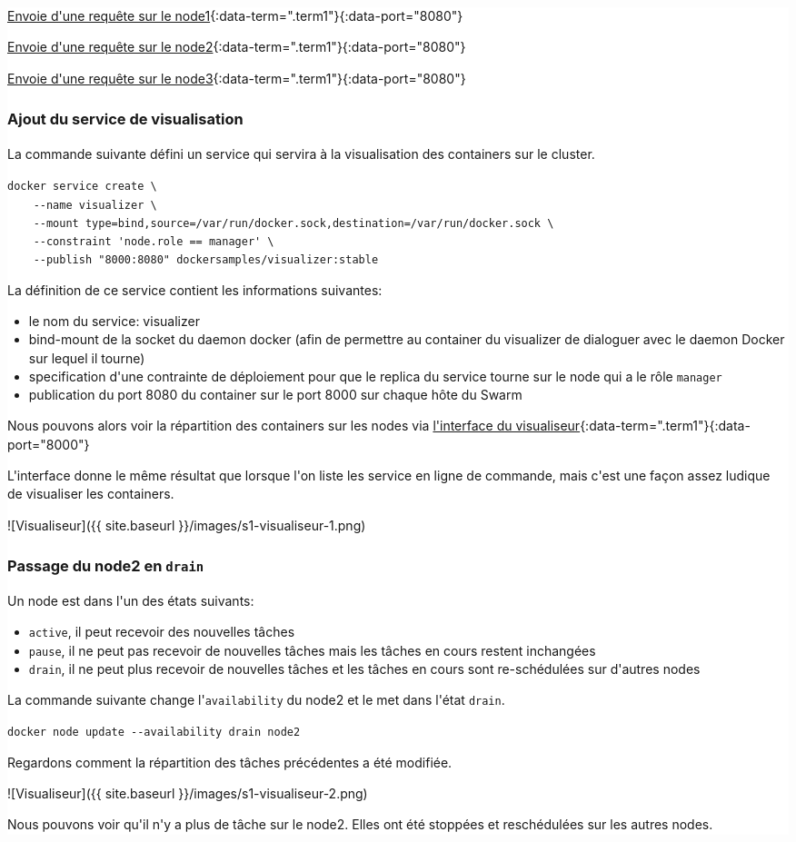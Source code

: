 [Envoie d'une requête sur le node1](/){:data-term=".term1"}{:data-port="8080"}

[Envoie d'une requête sur le node2](/){:data-term=".term1"}{:data-port="8080"}

[Envoie d'une requête sur le node3](/){:data-term=".term1"}{:data-port="8080"}

### Ajout du service de visualisation

La commande suivante défini un service qui servira à la visualisation des containers sur le cluster.

```.term1
docker service create \
    --name visualizer \
    --mount type=bind,source=/var/run/docker.sock,destination=/var/run/docker.sock \
    --constraint 'node.role == manager' \
    --publish "8000:8080" dockersamples/visualizer:stable
```
 
La définition de ce service contient les informations suivantes:
- le nom du service: visualizer
- bind-mount de la socket du daemon docker (afin de permettre au container du visualizer de dialoguer avec le daemon Docker sur lequel il tourne)
- specification d'une contrainte de déploiement pour que le replica du service tourne sur le node qui a le rôle `manager`
- publication du port 8080 du container sur le port 8000 sur chaque hôte du Swarm

Nous pouvons alors voir la répartition des containers sur les nodes via [l'interface du visualiseur](/){:data-term=".term1"}{:data-port="8000"}

L'interface donne le même résultat que lorsque l'on liste les service en ligne de commande, mais c'est une façon assez ludique de visualiser les containers.

![Visualiseur]({{ site.baseurl }}/images/s1-visualiseur-1.png)

### Passage du node2 en `drain`

Un node est dans l'un des états suivants:

- `active`, il peut recevoir des nouvelles tâches
- `pause`, il ne peut pas recevoir de nouvelles tâches mais les tâches en cours restent inchangées
- `drain`, il ne peut plus recevoir de nouvelles tâches et les tâches en cours sont re-schédulées sur d'autres nodes

La commande suivante change l'`availability` du node2 et le met dans l'état `drain`.

```.term1
docker node update --availability drain node2    
```

Regardons comment la répartition des tâches précédentes a été modifiée.

![Visualiseur]({{ site.baseurl }}/images/s1-visualiseur-2.png)

Nous pouvons voir qu'il n'y a plus de tâche sur le node2. Elles ont été stoppées et reschédulées sur les autres nodes.
 